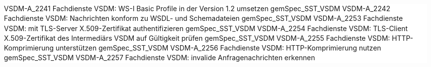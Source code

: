 </td></tr><tr><td>
VSDM-A_2241

</td><td>
Fachdienste VSDM: WS-I Basic Profile in der Version 1.2 umsetzen

</td><td>
gemSpec_SST_VSDM

</td></tr><tr><td>
VSDM-A_2242

</td><td>
Fachdienste VSDM: Nachrichten konform zu WSDL- und Schemadateien

</td><td>
gemSpec_SST_VSDM

</td></tr><tr><td>
VSDM-A_2253

</td><td>
Fachdienste VSDM: mit TLS-Server X.509-Zertifikat authentifizieren

</td><td>
gemSpec_SST_VSDM

</td></tr><tr><td>
VSDM-A_2254

</td><td>
Fachdienste VSDM: TLS-Client X.509-Zertifikat des Intermediärs VSDM auf
Gültigkeit prüfen

</td><td>
gemSpec_SST_VSDM

</td></tr><tr><td>
VSDM-A_2255

</td><td>
Fachdienste VSDM: HTTP-Komprimierung unterstützen

</td><td>
gemSpec_SST_VSDM

</td></tr><tr><td>
VSDM-A_2256

</td><td>
Fachdienste VSDM: HTTP-Komprimierung nutzen

</td><td>
gemSpec_SST_VSDM

</td></tr><tr><td>
VSDM-A_2257

</td><td>
Fachdienste VSDM: invalide Anfragenachrichten erkennen
